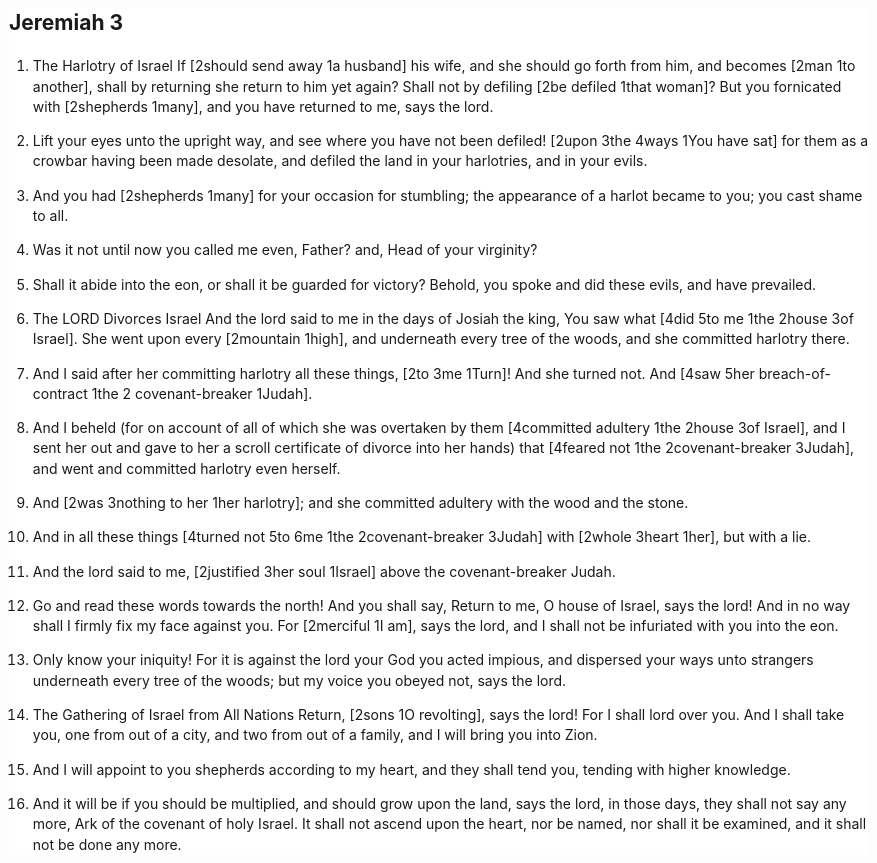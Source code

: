 ## Jeremiah 3

1.  The Harlotry of Israel If [2should send away 1a husband]  his wife, and she should go forth from him, and becomes [2man 1to another], shall by returning she return to him yet again? Shall not by defiling [2be defiled  1that woman]? But you fornicated with [2shepherds 1many], and you have returned to me, says the lord.

2. Lift  your eyes unto the upright way, and see where you have not been defiled! [2upon 3the 4ways 1You have sat] for them as a crowbar having been made desolate, and defiled the land in  your harlotries, and in  your evils.

3. And you had [2shepherds 1many] for your occasion for stumbling; the appearance of a harlot became to you; you cast shame to all.

4. Was it not until now you called me even, Father? and, Head  of your virginity?

5. Shall it abide into the eon, or shall it be guarded for victory? Behold, you spoke and did  these evils, and have prevailed. 

6.  The LORD Divorces Israel And the lord said to me in the days of Josiah the king, You saw what [4did 5to me 1the 2house  3of Israel]. She went upon every [2mountain 1high], and underneath every tree of the woods, and she committed harlotry there.

7. And I said after  her committing harlotry all these things, [2to 3me 1Turn]! And she turned not. And [4saw  5her breach-of-contract 1the 2 covenant-breaker 1Judah].

8. And I beheld (for on account of all of which she was overtaken by them [4committed adultery 1the 2house  3of Israel], and I sent her out and gave to her a scroll certificate of divorce into  her hands) that [4feared not 1the 2covenant-breaker 3Judah], and went and committed harlotry even herself.

9. And [2was 3nothing to her  1her harlotry]; and she committed adultery with the wood and the stone.

10. And in all these things [4turned not 5to 6me 1the 2covenant-breaker 3Judah] with [2whole  3heart 1her], but with a lie.

11. And the lord said to me, [2justified  3her soul 1Israel] above the covenant-breaker Judah.

12. Go and read  these words towards the north! And you shall say, Return to me, O house  of Israel, says the lord! And in no way shall I firmly fix  my face against you. For [2merciful 1I am], says the lord, and I shall not be infuriated with you into the eon.

13. Only know  your iniquity! For it is against the lord  your God you acted impious, and dispersed  your ways unto strangers underneath every tree of the woods;  but my voice you obeyed not, says the lord. 

14.  The Gathering of Israel from All Nations Return, [2sons 1O revolting], says the lord! For I shall lord over you. And I shall take you, one from out of a city, and two from out of a family, and I will bring you into Zion.

15. And I will appoint to you shepherds according to  my heart, and they shall tend you, tending with higher knowledge.

16. And it will be if you should be multiplied, and should grow upon the land, says the lord, in  those days, they shall not say any more, Ark of the covenant of holy Israel. It shall not ascend upon the heart, nor be named, nor shall it be examined, and it shall not be done any more.
